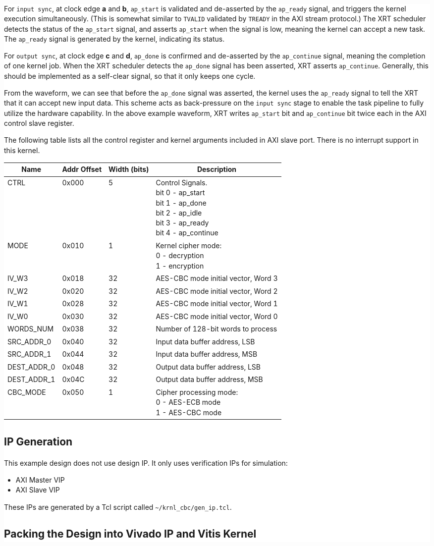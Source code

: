 
For `input sync`, at clock edge **a** and **b**, `ap_start` is validated and de-asserted by the `ap_ready` signal, and triggers the kernel execution simultaneously. (This is somewhat similar to `TVALID` validated by `TREADY` in the AXI stream protocol.) The XRT scheduler detects the status of the `ap_start` signal, and asserts `ap_start` when the signal is low, meaning the kernel can accept a new task. The `ap_ready` signal is generated by the kernel, indicating its  status.

For `output sync`, at clock edge **c** and **d**, `ap_done` is confirmed and de-asserted by the  `ap_continue` signal, meaning the completion of one kernel job. When the XRT scheduler detects the `ap_done` signal has been asserted, XRT asserts `ap_continue`. Generally, this should be implemented as a self-clear signal, so that it only keeps one cycle.

From the waveform, we can see that before the `ap_done` signal was asserted, the kernel uses the  `ap_ready` signal to tell the XRT that it can accept new input data. This scheme acts as back-pressure on the `input sync` stage to enable the task pipeline to fully utilize the hardware capability. In the above example waveform, XRT writes `ap_start` bit and `ap_continue` bit twice each in the AXI control slave register.

The following table lists all the control register and kernel arguments included in AXI slave port. There is no interrupt support in this kernel.

|Name        |Addr Offset    |Width (bits)   |Description|
|----        |----           |----           |----       |
|CTRL        |0x000          |5              |Control Signals.<br>bit 0  - ap_start <br>bit 1  - ap_done <br>bit 2  - ap_idle <br>bit 3  - ap_ready <br>bit 4  - ap_continue|
|MODE        |0x010          |1              |Kernel cipher mode:<br> 0 - decryption <br> 1 - encryption|
|IV_W3       |0x018          |32             |AES-CBC mode initial vector, Word 3|
|IV_W2       |0x020          |32             |AES-CBC mode initial vector, Word 2|
|IV_W1       |0x028          |32             |AES-CBC mode initial vector, Word 1|
|IV_W0       |0x030          |32             |AES-CBC mode initial vector, Word 0|
|WORDS_NUM   |0x038          |32             |Number of 128-bit words to process|
|SRC_ADDR_0  |0x040          |32             |Input data buffer address, LSB|
|SRC_ADDR_1  |0x044          |32             |Input data buffer address, MSB|
|DEST_ADDR_0 |0x048          |32             |Output data buffer address, LSB|
|DEST_ADDR_1 |0x04C          |32             |Output data buffer address, MSB|
|CBC_MODE    |0x050          |1              |Cipher processing mode:<br> 0 - AES-ECB mode <br> 1 - AES-CBC mode|

## IP Generation

This example design does not use design IP. It only uses verification IPs for simulation:

* AXI Master VIP
* AXI Slave VIP

These IPs are generated by a Tcl script called `~/krnl_cbc/gen_ip.tcl`.


## Packing the Design into Vivado IP and Vitis Kernel

